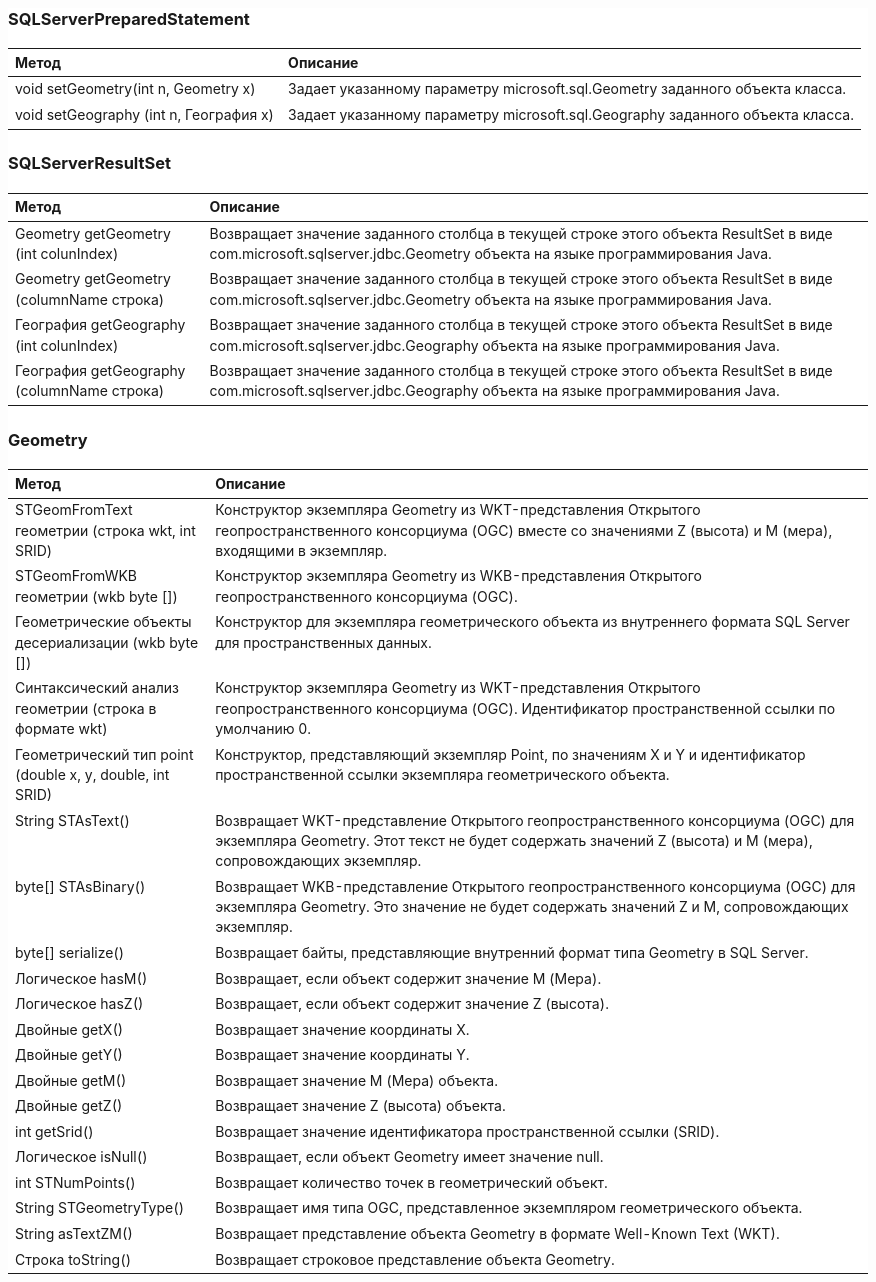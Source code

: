 ### <a name="sqlserverpreparedstatement"></a>SQLServerPreparedStatement

|Метод|Описание|
|:------|:----------|
|void setGeometry(int n, Geometry x)| Задает указанному параметру microsoft.sql.Geometry заданного объекта класса.
|void setGeography (int n, География x)| Задает указанному параметру microsoft.sql.Geography заданного объекта класса.

### <a name="sqlserverresultset"></a>SQLServerResultSet

|Метод|Описание|
|:------|:----------|
|Geometry getGeometry (int colunIndex)| Возвращает значение заданного столбца в текущей строке этого объекта ResultSet в виде com.microsoft.sqlserver.jdbc.Geometry объекта на языке программирования Java.
|Geometry getGeometry (columnName строка)| Возвращает значение заданного столбца в текущей строке этого объекта ResultSet в виде com.microsoft.sqlserver.jdbc.Geometry объекта на языке программирования Java.
|География getGeography (int colunIndex)| Возвращает значение заданного столбца в текущей строке этого объекта ResultSet в виде com.microsoft.sqlserver.jdbc.Geography объекта на языке программирования Java.
|География getGeography (columnName строка)| Возвращает значение заданного столбца в текущей строке этого объекта ResultSet в виде com.microsoft.sqlserver.jdbc.Geography объекта на языке программирования Java.

### <a name="geometry"></a>Geometry

|Метод|Описание|
|:------|:----------|
|STGeomFromText геометрии (строка wkt, int SRID)| Конструктор экземпляра Geometry из WKT-представления Открытого геопространственного консорциума (OGC) вместе со значениями Z (высота) и M (мера), входящими в экземпляр.
|STGeomFromWKB геометрии (wkb byte [])| Конструктор экземпляра Geometry из WKB-представления Открытого геопространственного консорциума (OGC).
|Геометрические объекты десериализации (wkb byte [])| Конструктор для экземпляра геометрического объекта из внутреннего формата SQL Server для пространственных данных.
|Синтаксический анализ геометрии (строка в формате wkt)| Конструктор экземпляра Geometry из WKT-представления Открытого геопространственного консорциума (OGC). Идентификатор пространственной ссылки по умолчанию 0.
|Геометрический тип point (double x, y, double, int SRID)| Конструктор, представляющий экземпляр Point, по значениям X и Y и идентификатор пространственной ссылки экземпляра геометрического объекта.
|String STAsText()| Возвращает WKT-представление Открытого геопространственного консорциума (OGC) для экземпляра Geometry. Этот текст не будет содержать значений Z (высота) и M (мера), сопровождающих экземпляр.
|byte[] STAsBinary()| Возвращает WKB-представление Открытого геопространственного консорциума (OGC) для экземпляра Geometry. Это значение не будет содержать значений Z и M, сопровождающих экземпляр.
|byte[] serialize()| Возвращает байты, представляющие внутренний формат типа Geometry в SQL Server.
|Логическое hasM()| Возвращает, если объект содержит значение M (Мера).
|Логическое hasZ()| Возвращает, если объект содержит значение Z (высота).
|Двойные getX()| Возвращает значение координаты X.
|Двойные getY()| Возвращает значение координаты Y.
|Двойные getM()| Возвращает значение M (Мера) объекта.
|Двойные getZ()| Возвращает значение Z (высота) объекта.
|int getSrid()| Возвращает значение идентификатора пространственной ссылки (SRID).
|Логическое isNull()| Возвращает, если объект Geometry имеет значение null.
|int STNumPoints()| Возвращает количество точек в геометрический объект.
|String STGeometryType()| Возвращает имя типа OGC, представленное экземпляром геометрического объекта.
|String asTextZM()| Возвращает представление объекта Geometry в формате Well-Known Text (WKT).
|Строка toString()| Возвращает строковое представление объекта Geometry.
